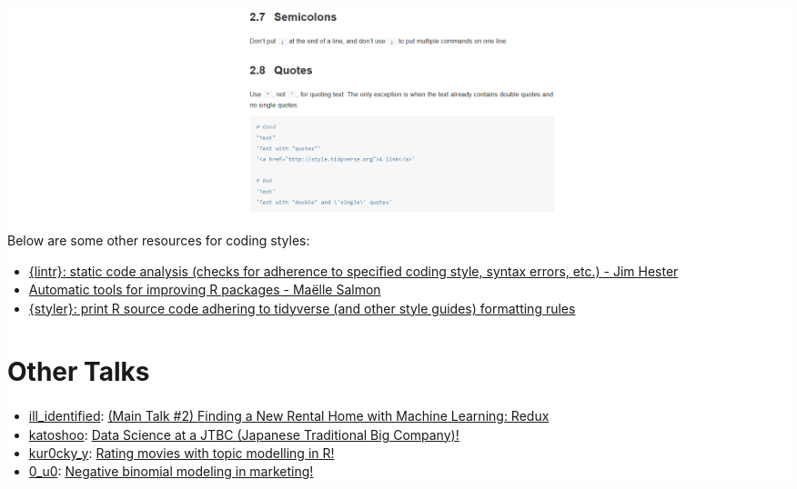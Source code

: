 <img src="../assets/2019-07-05-tokyoR-79-roundup_files/soriente-2.PNG" style="display: block; margin: auto;" width = "350" />

Below are some other resources for coding styles:

-   [{lintr}: static code analysis (checks for adherence to specified
    coding style, syntax errors, etc.) - Jim
    Hester](https://github.com/jimhester/lintr)
-   [Automatic tools for improving R packages - Maëlle
    Salmon](https://masalmon.eu/2017/06/17/automatictools/)
-   [{styler}: print R source code adhering to tidyverse (and other
    style guides) formatting rules](https://github.com/r-lib/styler)

Other Talks
===========

-   [ill\_identified](https://twitter.com/ill_Identified): [(Main Talk
    \#2) Finding a New Rental Home with Machine Learning:
    Redux](https://speakerdeck.com/ktgrstsh/rethink-method-to-find-cheap-rental-houses-by-machine-learning)
-   [katoshoo](https://twitter.com/kat0_sh00): [Data Science at a JTBC
    (Japanese Traditional Big Company)!]()
-   [kur0cky\_y](https://twitter.com/kur0cky_y): [Rating movies with topic modelling in R\!](https://speakerdeck.com/kur0cky/detademotewohackseyo-ying-hua-detobian)
-   [0\_u0](https://twitter.com/0_u0): [Negative binomial modeling in
    marketing!](https://8-u8.github.io/TokyoR/20190525/Presentation.html#1)

